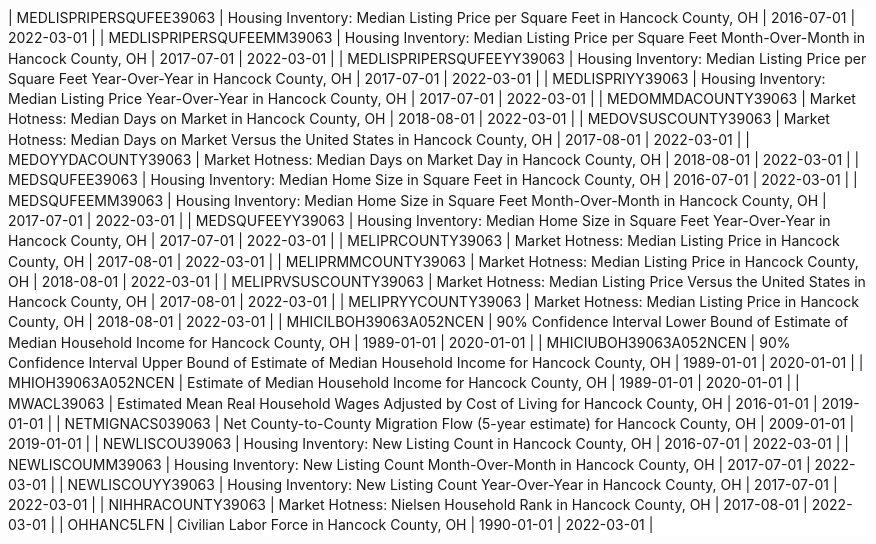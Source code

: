 | MEDLISPRIPERSQUFEE39063   | Housing Inventory: Median Listing Price per Square Feet in Hancock County, OH                                                                                               | 2016-07-01          | 2022-03-01        |
| MEDLISPRIPERSQUFEEMM39063 | Housing Inventory: Median Listing Price per Square Feet Month-Over-Month in Hancock County, OH                                                                              | 2017-07-01          | 2022-03-01        |
| MEDLISPRIPERSQUFEEYY39063 | Housing Inventory: Median Listing Price per Square Feet Year-Over-Year in Hancock County, OH                                                                                | 2017-07-01          | 2022-03-01        |
| MEDLISPRIYY39063          | Housing Inventory: Median Listing Price Year-Over-Year in Hancock County, OH                                                                                                | 2017-07-01          | 2022-03-01        |
| MEDOMMDACOUNTY39063       | Market Hotness: Median Days on Market in Hancock County, OH                                                                                                                 | 2018-08-01          | 2022-03-01        |
| MEDOVSUSCOUNTY39063       | Market Hotness: Median Days on Market Versus the United States in Hancock County, OH                                                                                        | 2017-08-01          | 2022-03-01        |
| MEDOYYDACOUNTY39063       | Market Hotness: Median Days on Market Day in Hancock County, OH                                                                                                             | 2018-08-01          | 2022-03-01        |
| MEDSQUFEE39063            | Housing Inventory: Median Home Size in Square Feet in Hancock County, OH                                                                                                    | 2016-07-01          | 2022-03-01        |
| MEDSQUFEEMM39063          | Housing Inventory: Median Home Size in Square Feet Month-Over-Month in Hancock County, OH                                                                                   | 2017-07-01          | 2022-03-01        |
| MEDSQUFEEYY39063          | Housing Inventory: Median Home Size in Square Feet Year-Over-Year in Hancock County, OH                                                                                     | 2017-07-01          | 2022-03-01        |
| MELIPRCOUNTY39063         | Market Hotness: Median Listing Price in Hancock County, OH                                                                                                                  | 2017-08-01          | 2022-03-01        |
| MELIPRMMCOUNTY39063       | Market Hotness: Median Listing Price in Hancock County, OH                                                                                                                  | 2018-08-01          | 2022-03-01        |
| MELIPRVSUSCOUNTY39063     | Market Hotness: Median Listing Price Versus the United States in Hancock County, OH                                                                                         | 2017-08-01          | 2022-03-01        |
| MELIPRYYCOUNTY39063       | Market Hotness: Median Listing Price in Hancock County, OH                                                                                                                  | 2018-08-01          | 2022-03-01        |
| MHICILBOH39063A052NCEN    | 90% Confidence Interval Lower Bound of Estimate of Median Household Income for Hancock County, OH                                                                           | 1989-01-01          | 2020-01-01        |
| MHICIUBOH39063A052NCEN    | 90% Confidence Interval Upper Bound of Estimate of Median Household Income for Hancock County, OH                                                                           | 1989-01-01          | 2020-01-01        |
| MHIOH39063A052NCEN        | Estimate of Median Household Income for Hancock County, OH                                                                                                                  | 1989-01-01          | 2020-01-01        |
| MWACL39063                | Estimated Mean Real Household Wages Adjusted by Cost of Living for Hancock County, OH                                                                                       | 2016-01-01          | 2019-01-01        |
| NETMIGNACS039063          | Net County-to-County Migration Flow (5-year estimate) for Hancock County, OH                                                                                                | 2009-01-01          | 2019-01-01        |
| NEWLISCOU39063            | Housing Inventory: New Listing Count in Hancock County, OH                                                                                                                  | 2016-07-01          | 2022-03-01        |
| NEWLISCOUMM39063          | Housing Inventory: New Listing Count Month-Over-Month in Hancock County, OH                                                                                                 | 2017-07-01          | 2022-03-01        |
| NEWLISCOUYY39063          | Housing Inventory: New Listing Count Year-Over-Year in Hancock County, OH                                                                                                   | 2017-07-01          | 2022-03-01        |
| NIHHRACOUNTY39063         | Market Hotness: Nielsen Household Rank in Hancock County, OH                                                                                                                | 2017-08-01          | 2022-03-01        |
| OHHANC5LFN                | Civilian Labor Force in Hancock County, OH                                                                                                                                  | 1990-01-01          | 2022-03-01        |